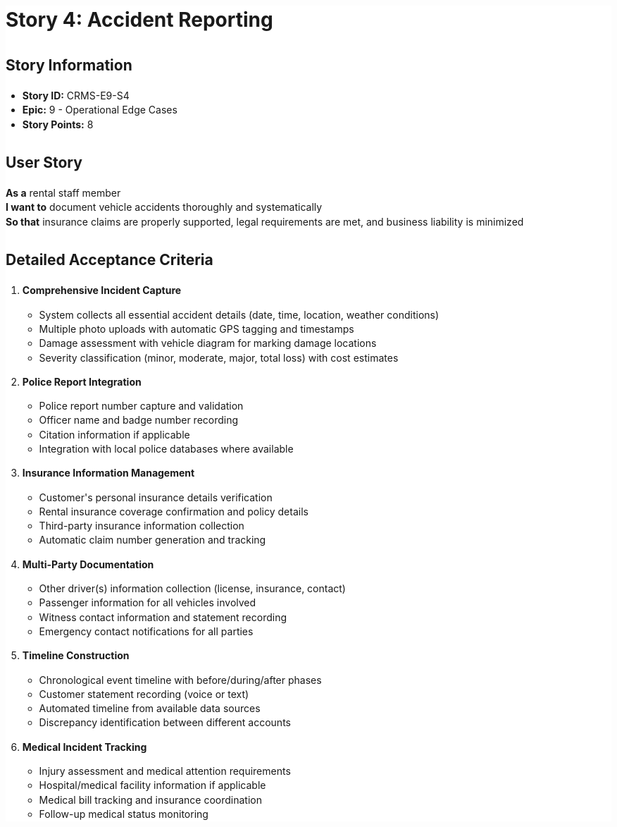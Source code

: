 # Story 4: Accident Reporting

## Story Information

- **Story ID:** CRMS-E9-S4
- **Epic:** 9 - Operational Edge Cases
- **Story Points:** 8

## User Story

**As a** rental staff member  
**I want to** document vehicle accidents thoroughly and systematically  
**So that** insurance claims are properly supported, legal requirements are met, and business
liability is minimized

## Detailed Acceptance Criteria

1. **Comprehensive Incident Capture**
   - System collects all essential accident details (date, time, location, weather conditions)
   - Multiple photo uploads with automatic GPS tagging and timestamps
   - Damage assessment with vehicle diagram for marking damage locations
   - Severity classification (minor, moderate, major, total loss) with cost estimates

2. **Police Report Integration**
   - Police report number capture and validation
   - Officer name and badge number recording
   - Citation information if applicable
   - Integration with local police databases where available

3. **Insurance Information Management**
   - Customer's personal insurance details verification
   - Rental insurance coverage confirmation and policy details
   - Third-party insurance information collection
   - Automatic claim number generation and tracking

4. **Multi-Party Documentation**
   - Other driver(s) information collection (license, insurance, contact)
   - Passenger information for all vehicles involved
   - Witness contact information and statement recording
   - Emergency contact notifications for all parties

5. **Timeline Construction**
   - Chronological event timeline with before/during/after phases
   - Customer statement recording (voice or text)
   - Automated timeline from available data sources
   - Discrepancy identification between different accounts

6. **Medical Incident Tracking**
   - Injury assessment and medical attention requirements
   - Hospital/medical facility information if applicable
   - Medical bill tracking and insurance coordination
   - Follow-up medical status monitoring
